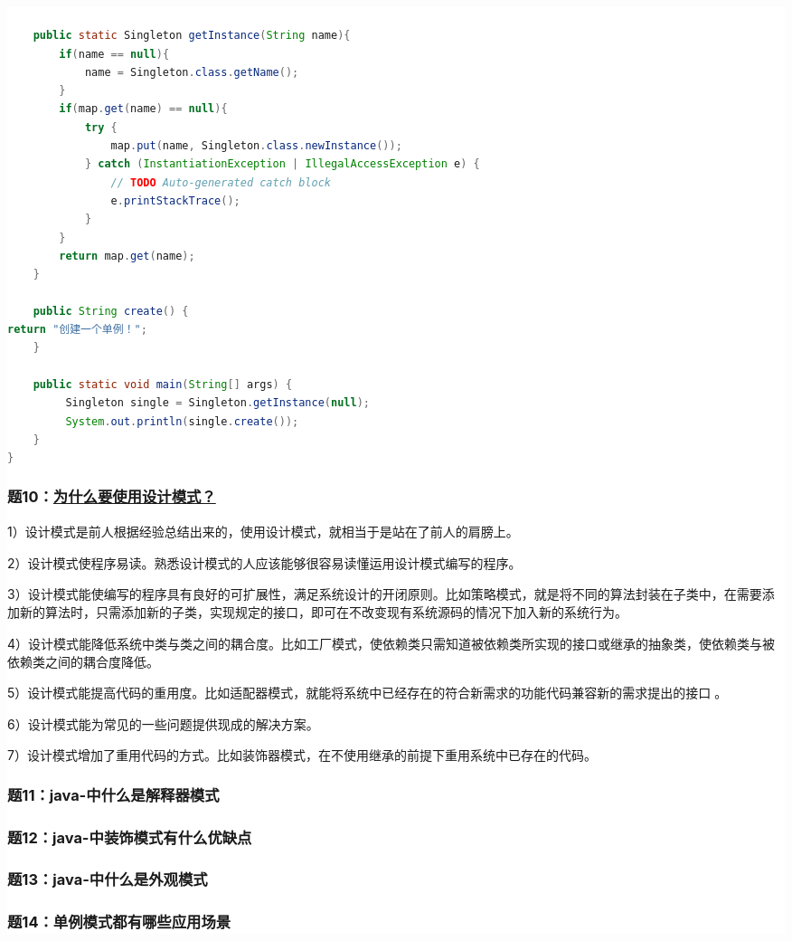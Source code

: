 ```java
     
    public static Singleton getInstance(String name){
        if(name == null){
            name = Singleton.class.getName(); 
        }
        if(map.get(name) == null){
            try {
                map.put(name, Singleton.class.newInstance());
            } catch (InstantiationException | IllegalAccessException e) {
                // TODO Auto-generated catch block
                e.printStackTrace();
            }
        }
        return map.get(name);
    }
     
    public String create() {      
return "创建一个单例！";      
    }  
     
    public static void main(String[] args) {
         Singleton single = Singleton.getInstance(null);  
         System.out.println(single.create());  
    }
}
```

### 题10：[为什么要使用设计模式？](/docs/设计模式/最新设计模式面试题及答案附答案汇总.md#题10为什么要使用设计模式)<br/>
1）设计模式是前人根据经验总结出来的，使用设计模式，就相当于是站在了前人的肩膀上。

2）设计模式使程序易读。熟悉设计模式的人应该能够很容易读懂运用设计模式编写的程序。

3）设计模式能使编写的程序具有良好的可扩展性，满足系统设计的开闭原则。比如策略模式，就是将不同的算法封装在子类中，在需要添加新的算法时，只需添加新的子类，实现规定的接口，即可在不改变现有系统源码的情况下加入新的系统行为。

4）设计模式能降低系统中类与类之间的耦合度。比如工厂模式，使依赖类只需知道被依赖类所实现的接口或继承的抽象类，使依赖类与被依赖类之间的耦合度降低。

5）设计模式能提高代码的重用度。比如适配器模式，就能将系统中已经存在的符合新需求的功能代码兼容新的需求提出的接口 。

6）设计模式能为常见的一些问题提供现成的解决方案。

7）设计模式增加了重用代码的方式。比如装饰器模式，在不使用继承的前提下重用系统中已存在的代码。

### 题11：java-中什么是解释器模式<br/>


### 题12：java-中装饰模式有什么优缺点<br/>


### 题13：java-中什么是外观模式<br/>


### 题14：单例模式都有哪些应用场景<br/>
